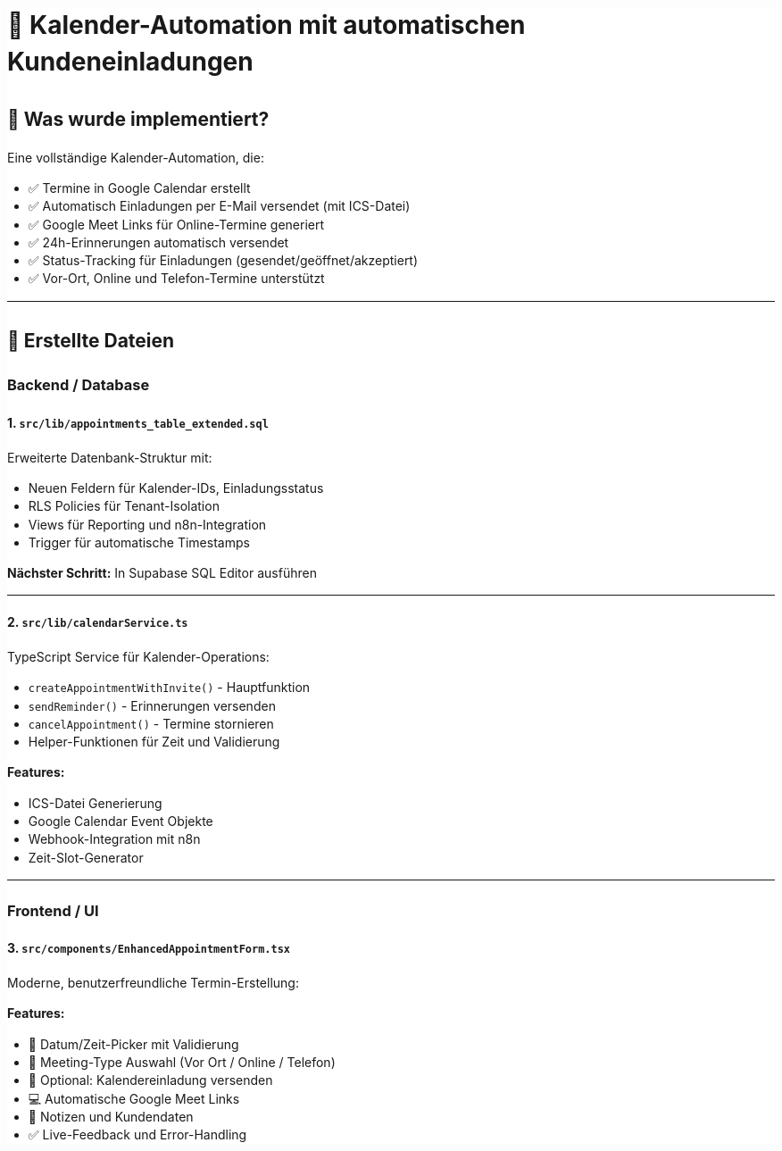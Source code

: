 # 📅 Kalender-Automation mit automatischen Kundeneinladungen

## 🎯 Was wurde implementiert?

Eine vollständige Kalender-Automation, die:
- ✅ Termine in Google Calendar erstellt
- ✅ Automatisch Einladungen per E-Mail versendet (mit ICS-Datei)
- ✅ Google Meet Links für Online-Termine generiert
- ✅ 24h-Erinnerungen automatisch versendet
- ✅ Status-Tracking für Einladungen (gesendet/geöffnet/akzeptiert)
- ✅ Vor-Ort, Online und Telefon-Termine unterstützt

---

## 📁 Erstellte Dateien

### Backend / Database

#### 1. `src/lib/appointments_table_extended.sql`
Erweiterte Datenbank-Struktur mit:
- Neuen Feldern für Kalender-IDs, Einladungsstatus
- RLS Policies für Tenant-Isolation
- Views für Reporting und n8n-Integration
- Trigger für automatische Timestamps

**Nächster Schritt:** In Supabase SQL Editor ausführen

---

#### 2. `src/lib/calendarService.ts`
TypeScript Service für Kalender-Operations:
- `createAppointmentWithInvite()` - Hauptfunktion
- `sendReminder()` - Erinnerungen versenden
- `cancelAppointment()` - Termine stornieren
- Helper-Funktionen für Zeit und Validierung

**Features:**
- ICS-Datei Generierung
- Google Calendar Event Objekte
- Webhook-Integration mit n8n
- Zeit-Slot-Generator

---

### Frontend / UI

#### 3. `src/components/EnhancedAppointmentForm.tsx`
Moderne, benutzerfreundliche Termin-Erstellung:

**Features:**
- 📅 Datum/Zeit-Picker mit Validierung
- 🎯 Meeting-Type Auswahl (Vor Ort / Online / Telefon)
- 📧 Optional: Kalendereinladung versenden
- 💻 Automatische Google Meet Links
- 📝 Notizen und Kundendaten
- ✅ Live-Feedback und Error-Handling

